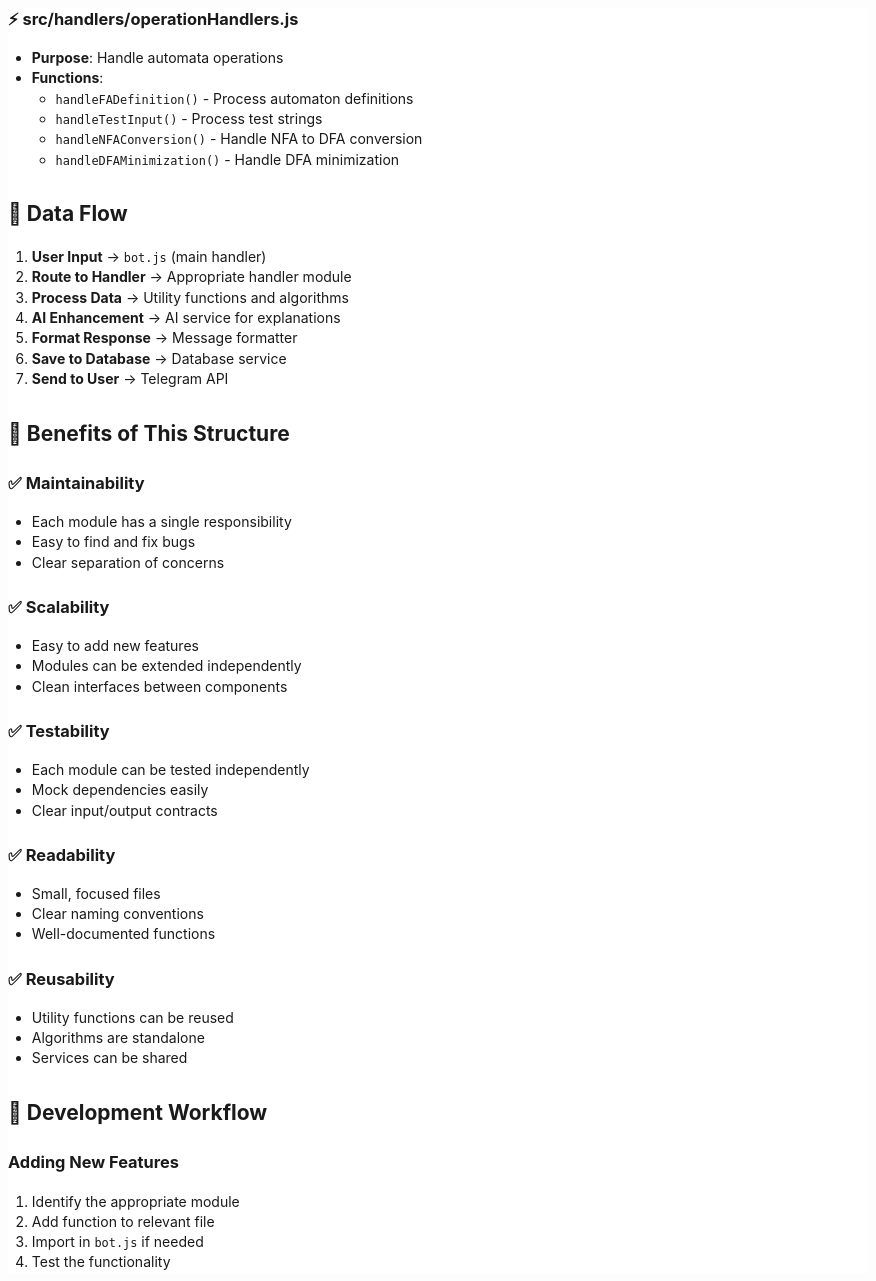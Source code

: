 ### ⚡ **src/handlers/operationHandlers.js**
- **Purpose**: Handle automata operations
- **Functions**:
  - `handleFADefinition()` - Process automaton definitions
  - `handleTestInput()` - Process test strings
  - `handleNFAConversion()` - Handle NFA to DFA conversion
  - `handleDFAMinimization()` - Handle DFA minimization

## 🔄 Data Flow

1. **User Input** → `bot.js` (main handler)
2. **Route to Handler** → Appropriate handler module
3. **Process Data** → Utility functions and algorithms
4. **AI Enhancement** → AI service for explanations
5. **Format Response** → Message formatter
6. **Save to Database** → Database service
7. **Send to User** → Telegram API

## 🎯 Benefits of This Structure

### ✅ **Maintainability**
- Each module has a single responsibility
- Easy to find and fix bugs
- Clear separation of concerns

### ✅ **Scalability**
- Easy to add new features
- Modules can be extended independently
- Clean interfaces between components

### ✅ **Testability**
- Each module can be tested independently
- Mock dependencies easily
- Clear input/output contracts

### ✅ **Readability**
- Small, focused files
- Clear naming conventions
- Well-documented functions

### ✅ **Reusability**
- Utility functions can be reused
- Algorithms are standalone
- Services can be shared

## 🔧 Development Workflow

### Adding New Features
1. Identify the appropriate module
2. Add function to relevant file
3. Import in `bot.js` if needed
4. Test the functionality
